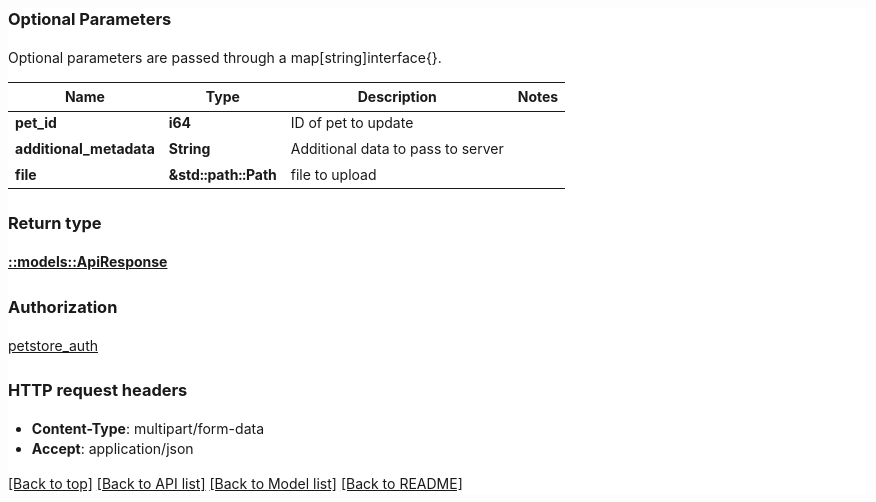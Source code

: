 ### Optional Parameters

Optional parameters are passed through a map[string]interface{}.

Name | Type | Description  | Notes
------------- | ------------- | ------------- | -------------
 **pet_id** | **i64**| ID of pet to update | 
 **additional_metadata** | **String**| Additional data to pass to server | 
 **file** | **&std::path::Path**| file to upload | 

### Return type

[**::models::ApiResponse**](ApiResponse.md)

### Authorization

[petstore_auth](../README.md#petstore_auth)

### HTTP request headers

- **Content-Type**: multipart/form-data
- **Accept**: application/json

[[Back to top]](#) [[Back to API list]](../README.md#documentation-for-api-endpoints) [[Back to Model list]](../README.md#documentation-for-models) [[Back to README]](../README.md)

